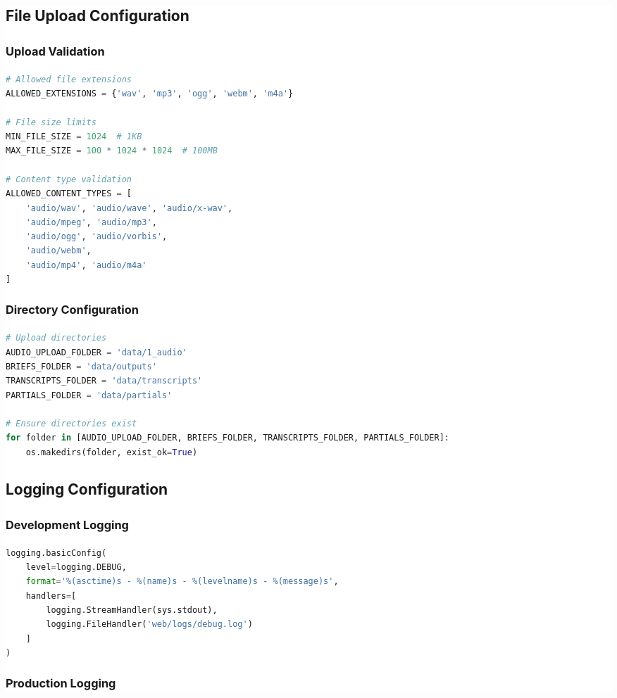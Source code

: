## File Upload Configuration

### Upload Validation

```python
# Allowed file extensions
ALLOWED_EXTENSIONS = {'wav', 'mp3', 'ogg', 'webm', 'm4a'}

# File size limits
MIN_FILE_SIZE = 1024  # 1KB
MAX_FILE_SIZE = 100 * 1024 * 1024  # 100MB

# Content type validation
ALLOWED_CONTENT_TYPES = [
    'audio/wav', 'audio/wave', 'audio/x-wav',
    'audio/mpeg', 'audio/mp3',
    'audio/ogg', 'audio/vorbis',
    'audio/webm',
    'audio/mp4', 'audio/m4a'
]
```

### Directory Configuration

```python
# Upload directories
AUDIO_UPLOAD_FOLDER = 'data/1_audio'
BRIEFS_FOLDER = 'data/outputs'
TRANSCRIPTS_FOLDER = 'data/transcripts'
PARTIALS_FOLDER = 'data/partials'

# Ensure directories exist
for folder in [AUDIO_UPLOAD_FOLDER, BRIEFS_FOLDER, TRANSCRIPTS_FOLDER, PARTIALS_FOLDER]:
    os.makedirs(folder, exist_ok=True)
```

## Logging Configuration

### Development Logging

```python
logging.basicConfig(
    level=logging.DEBUG,
    format='%(asctime)s - %(name)s - %(levelname)s - %(message)s',
    handlers=[
        logging.StreamHandler(sys.stdout),
        logging.FileHandler('web/logs/debug.log')
    ]
)
```

### Production Logging
